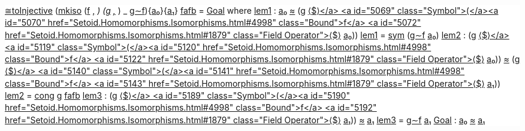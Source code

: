  <a id="4977" href="Setoid.Homomorphisms.Isomorphisms.html#4926" class="Function">≅toInjective</a> <a id="4990" class="Symbol">(</a><a id="4991" href="Setoid.Homomorphisms.Isomorphisms.html#2781" class="InductiveConstructor">mkiso</a> <a id="4997" class="Symbol">(</a><a id="4998" href="Setoid.Homomorphisms.Isomorphisms.html#4998" class="Bound">f</a> <a id="5000" href="Agda.Builtin.Sigma.html#235" class="InductiveConstructor Operator">,</a> <a id="5002" class="Symbol">_)</a> <a id="5005" class="Symbol">(</a><a id="5006" href="Setoid.Homomorphisms.Isomorphisms.html#5006" class="Bound">g</a> <a id="5008" href="Agda.Builtin.Sigma.html#235" class="InductiveConstructor Operator">,</a> <a id="5010" class="Symbol">_)</a> <a id="5013" class="Symbol">_</a> <a id="5015" href="Setoid.Homomorphisms.Isomorphisms.html#5015" class="Bound">g∼f</a><a id="5018" class="Symbol">){</a><a id="5020" href="Setoid.Homomorphisms.Isomorphisms.html#5020" class="Bound">a₀</a><a id="5022" class="Symbol">}{</a><a id="5024" href="Setoid.Homomorphisms.Isomorphisms.html#5024" class="Bound">a₁</a><a id="5026" class="Symbol">}</a> <a id="5028" href="Setoid.Homomorphisms.Isomorphisms.html#5028" class="Bound">fafb</a> <a id="5033" class="Symbol">=</a> <a id="5035" href="Setoid.Homomorphisms.Isomorphisms.html#5224" class="Function">Goal</a>
  <a id="5042" class="Keyword">where</a>
  <a id="5050" href="Setoid.Homomorphisms.Isomorphisms.html#5050" class="Function">lem1</a> <a id="5055" class="Symbol">:</a> <a id="5057" href="Setoid.Homomorphisms.Isomorphisms.html#5020" class="Bound">a₀</a> <a id="5060" href="Relation.Binary.Bundles.html#1184" class="Function Operator">≈</a> <a id="5062" class="Symbol">(</a><a id="5063" href="Setoid.Homomorphisms.Isomorphisms.html#5006" class="Bound">g</a> <a id="5065" href="Setoid.Homomorphisms.Isomorphisms.html#1879" class="Field Operator">⟨$⟩</a> <a id="5069" class="Symbol">(</a><a id="5070" href="Setoid.Homomorphisms.Isomorphisms.html#4998" class="Bound">f</a> <a id="5072" href="Setoid.Homomorphisms.Isomorphisms.html#1879" class="Field Operator">⟨$⟩</a> <a id="5076" href="Setoid.Homomorphisms.Isomorphisms.html#5020" class="Bound">a₀</a><a id="5078" class="Symbol">))</a>
  <a id="5083" href="Setoid.Homomorphisms.Isomorphisms.html#5050" class="Function">lem1</a> <a id="5088" class="Symbol">=</a> <a id="5090" href="Relation.Binary.Structures.html#1200" class="Function">sym</a> <a id="5094" class="Symbol">(</a><a id="5095" href="Setoid.Homomorphisms.Isomorphisms.html#5015" class="Bound">g∼f</a> <a id="5099" href="Setoid.Homomorphisms.Isomorphisms.html#5020" class="Bound">a₀</a><a id="5101" class="Symbol">)</a>
  <a id="5105" href="Setoid.Homomorphisms.Isomorphisms.html#5105" class="Function">lem2</a> <a id="5110" class="Symbol">:</a> <a id="5112" class="Symbol">(</a><a id="5113" href="Setoid.Homomorphisms.Isomorphisms.html#5006" class="Bound">g</a> <a id="5115" href="Setoid.Homomorphisms.Isomorphisms.html#1879" class="Field Operator">⟨$⟩</a> <a id="5119" class="Symbol">(</a><a id="5120" href="Setoid.Homomorphisms.Isomorphisms.html#4998" class="Bound">f</a> <a id="5122" href="Setoid.Homomorphisms.Isomorphisms.html#1879" class="Field Operator">⟨$⟩</a> <a id="5126" href="Setoid.Homomorphisms.Isomorphisms.html#5020" class="Bound">a₀</a><a id="5128" class="Symbol">))</a> <a id="5131" href="Relation.Binary.Bundles.html#1184" class="Function Operator">≈</a> <a id="5133" class="Symbol">(</a><a id="5134" href="Setoid.Homomorphisms.Isomorphisms.html#5006" class="Bound">g</a> <a id="5136" href="Setoid.Homomorphisms.Isomorphisms.html#1879" class="Field Operator">⟨$⟩</a> <a id="5140" class="Symbol">(</a><a id="5141" href="Setoid.Homomorphisms.Isomorphisms.html#4998" class="Bound">f</a> <a id="5143" href="Setoid.Homomorphisms.Isomorphisms.html#1879" class="Field Operator">⟨$⟩</a> <a id="5147" href="Setoid.Homomorphisms.Isomorphisms.html#5024" class="Bound">a₁</a><a id="5149" class="Symbol">))</a>
  <a id="5154" href="Setoid.Homomorphisms.Isomorphisms.html#5105" class="Function">lem2</a> <a id="5159" class="Symbol">=</a> <a id="5161" href="Function.Bundles.html#2113" class="Field">cong</a> <a id="5166" href="Setoid.Homomorphisms.Isomorphisms.html#5006" class="Bound">g</a> <a id="5168" href="Setoid.Homomorphisms.Isomorphisms.html#5028" class="Bound">fafb</a>
  <a id="5175" href="Setoid.Homomorphisms.Isomorphisms.html#5175" class="Function">lem3</a> <a id="5180" class="Symbol">:</a> <a id="5182" class="Symbol">(</a><a id="5183" href="Setoid.Homomorphisms.Isomorphisms.html#5006" class="Bound">g</a> <a id="5185" href="Setoid.Homomorphisms.Isomorphisms.html#1879" class="Field Operator">⟨$⟩</a> <a id="5189" class="Symbol">(</a><a id="5190" href="Setoid.Homomorphisms.Isomorphisms.html#4998" class="Bound">f</a> <a id="5192" href="Setoid.Homomorphisms.Isomorphisms.html#1879" class="Field Operator">⟨$⟩</a> <a id="5196" href="Setoid.Homomorphisms.Isomorphisms.html#5024" class="Bound">a₁</a><a id="5198" class="Symbol">))</a> <a id="5201" href="Relation.Binary.Bundles.html#1184" class="Function Operator">≈</a> <a id="5203" href="Setoid.Homomorphisms.Isomorphisms.html#5024" class="Bound">a₁</a>
  <a id="5208" href="Setoid.Homomorphisms.Isomorphisms.html#5175" class="Function">lem3</a> <a id="5213" class="Symbol">=</a> <a id="5215" href="Setoid.Homomorphisms.Isomorphisms.html#5015" class="Bound">g∼f</a> <a id="5219" href="Setoid.Homomorphisms.Isomorphisms.html#5024" class="Bound">a₁</a>
  <a id="5224" href="Setoid.Homomorphisms.Isomorphisms.html#5224" class="Function">Goal</a> <a id="5229" class="Symbol">:</a> <a id="5231" href="Setoid.Homomorphisms.Isomorphisms.html#5020" class="Bound">a₀</a> <a id="5234" href="Relation.Binary.Bundles.html#1184" class="Function Operator">≈</a> <a id="5236" href="Setoid.Homomorphisms.Isomorphisms.html#5024" class="Bound">a₁</a>